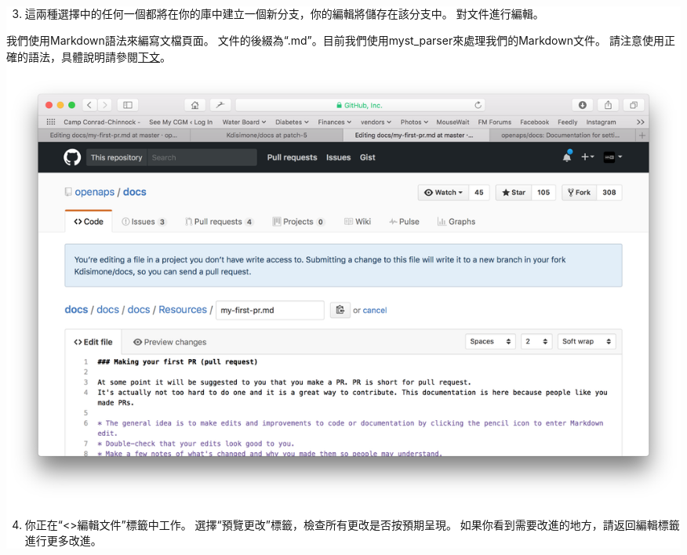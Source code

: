 3. 這兩種選擇中的任何一個都將在你的庫中建立一個新分支，你的編輯將儲存在該分支中。 對文件進行編輯。

我們使用Markdown語法來編寫文檔頁面。 文件的後綴為“.md”。目前我們使用myst_parser來處理我們的Markdown文件。 請注意使用正確的語法，具體說明請參閱[下文](make-a-PR-code-syntax)。

![編輯分支](./images/PR3.png)

4. 你正在“<>編輯文件”標籤中工作。 選擇“預覽更改”標籤，檢查所有更改是否按預期呈現。 如果你看到需要改進的地方，請返回編輯標籤進行更多改進。 
